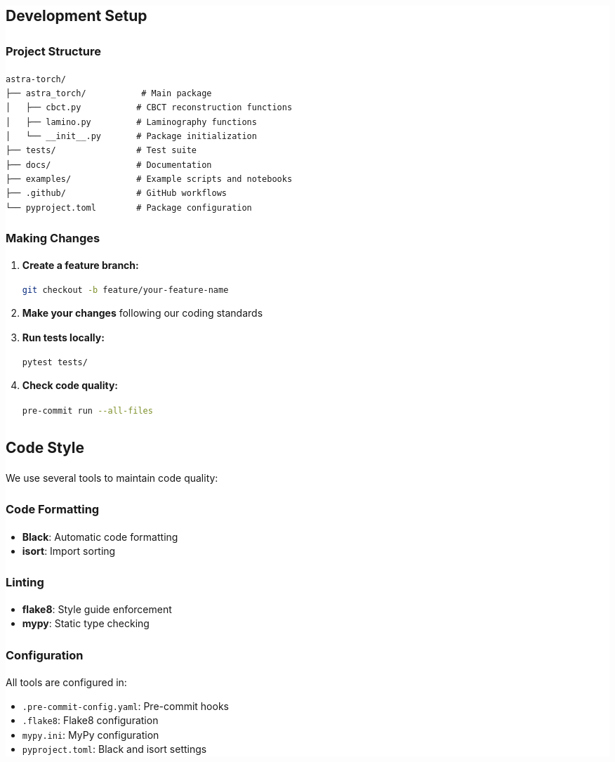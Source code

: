 ## Development Setup

### Project Structure

```
astra-torch/
├── astra_torch/           # Main package
│   ├── cbct.py           # CBCT reconstruction functions
│   ├── lamino.py         # Laminography functions
│   └── __init__.py       # Package initialization
├── tests/                # Test suite
├── docs/                 # Documentation
├── examples/             # Example scripts and notebooks
├── .github/              # GitHub workflows
└── pyproject.toml        # Package configuration
```

### Making Changes

1. **Create a feature branch:**
   ```bash
   git checkout -b feature/your-feature-name
   ```

2. **Make your changes** following our coding standards

3. **Run tests locally:**
   ```bash
   pytest tests/
   ```

4. **Check code quality:**
   ```bash
   pre-commit run --all-files
   ```

## Code Style

We use several tools to maintain code quality:

### Code Formatting
- **Black**: Automatic code formatting
- **isort**: Import sorting

### Linting
- **flake8**: Style guide enforcement
- **mypy**: Static type checking

### Configuration
All tools are configured in:
- `.pre-commit-config.yaml`: Pre-commit hooks
- `.flake8`: Flake8 configuration  
- `mypy.ini`: MyPy configuration
- `pyproject.toml`: Black and isort settings
